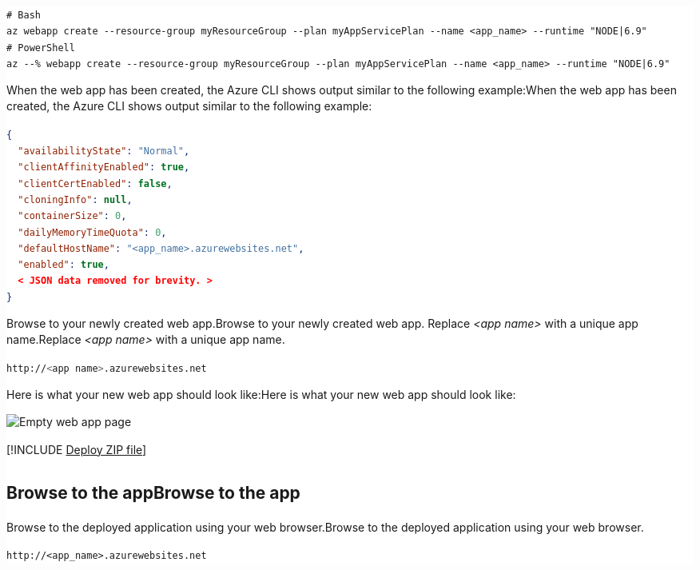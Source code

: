 ```azurecli-interactive
# Bash
az webapp create --resource-group myResourceGroup --plan myAppServicePlan --name <app_name> --runtime "NODE|6.9"
# PowerShell
az --% webapp create --resource-group myResourceGroup --plan myAppServicePlan --name <app_name> --runtime "NODE|6.9"
```

<span data-ttu-id="bcd14-133">When the web app has been created, the Azure CLI shows output similar to the following example:</span><span class="sxs-lookup"><span data-stu-id="bcd14-133">When the web app has been created, the Azure CLI shows output similar to the following example:</span></span>

```json
{
  "availabilityState": "Normal",
  "clientAffinityEnabled": true,
  "clientCertEnabled": false,
  "cloningInfo": null,
  "containerSize": 0,
  "dailyMemoryTimeQuota": 0,
  "defaultHostName": "<app_name>.azurewebsites.net",
  "enabled": true,
  < JSON data removed for brevity. >
}
```

<span data-ttu-id="bcd14-134">Browse to your newly created web app.</span><span class="sxs-lookup"><span data-stu-id="bcd14-134">Browse to your newly created web app.</span></span> <span data-ttu-id="bcd14-135">Replace _&lt;app name>_ with a unique app name.</span><span class="sxs-lookup"><span data-stu-id="bcd14-135">Replace _&lt;app name>_ with a unique app name.</span></span>

```bash
http://<app name>.azurewebsites.net
```

<span data-ttu-id="bcd14-136">Here is what your new web app should look like:</span><span class="sxs-lookup"><span data-stu-id="bcd14-136">Here is what your new web app should look like:</span></span>

![Empty web app page](media/app-service-web-get-started-php/app-service-web-service-created.png)

[!INCLUDE [Deploy ZIP file](../../includes/app-service-web-deploy-zip.md)]

## <a name="browse-to-the-app"></a><span data-ttu-id="bcd14-138">Browse to the app</span><span class="sxs-lookup"><span data-stu-id="bcd14-138">Browse to the app</span></span>

<span data-ttu-id="bcd14-139">Browse to the deployed application using your web browser.</span><span class="sxs-lookup"><span data-stu-id="bcd14-139">Browse to the deployed application using your web browser.</span></span>

```
http://<app_name>.azurewebsites.net
```
